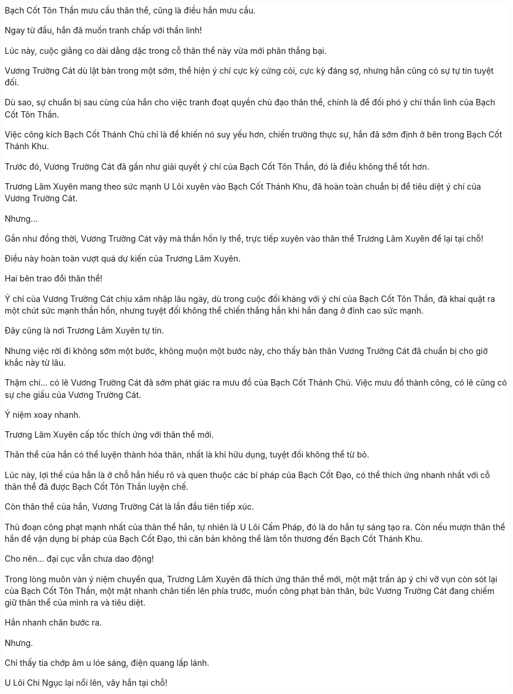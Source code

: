 Bạch Cốt Tôn Thần mưu cầu thân thể, cũng là điều hắn mưu cầu.

Ngay từ đầu, hắn đã muốn tranh chấp với thần linh!

Lúc này, cuộc giằng co dài dằng dặc trong cỗ thân thể này vừa mới phân thắng bại.

Vương Trường Cát dù lật bàn trong một sớm, thể hiện ý chí cực kỳ cứng cỏi, cực kỳ đáng sợ, nhưng hắn cũng có sự tự tin tuyệt đối.

Dù sao, sự chuẩn bị sau cùng của hắn cho việc tranh đoạt quyền chủ đạo thân thể, chính là để đối phó ý chí thần linh của Bạch Cốt Tôn Thần.

Việc công kích Bạch Cốt Thánh Chủ chỉ là để khiến nó suy yếu hơn, chiến trường thực sự, hắn đã sớm định ở bên trong Bạch Cốt Thánh Khu.

Trước đó, Vương Trường Cát đã gần như giải quyết ý chí của Bạch Cốt Tôn Thần, đó là điều không thể tốt hơn.

Trương Lâm Xuyên mang theo sức mạnh U Lôi xuyên vào Bạch Cốt Thánh Khu, đã hoàn toàn chuẩn bị để tiêu diệt ý chí của Vương Trường Cát.

Nhưng...

Gần như đồng thời, Vương Trường Cát vậy mà thần hồn ly thể, trực tiếp xuyên vào thân thể Trương Lâm Xuyên để lại tại chỗ!

Điều này hoàn toàn vượt quá dự kiến của Trương Lâm Xuyên.

Hai bên trao đổi thân thể!

Ý chí của Vương Trường Cát chịu xâm nhập lâu ngày, dù trong cuộc đối kháng với ý chí của Bạch Cốt Tôn Thần, đã khai quật ra một chút sức mạnh thần hồn, nhưng tuyệt đối không thể chiến thắng hắn khi hắn đang ở đỉnh cao sức mạnh.

Đây cũng là nơi Trương Lâm Xuyên tự tin.

Nhưng việc rời đi không sớm một bước, không muộn một bước này, cho thấy bản thân Vương Trường Cát đã chuẩn bị cho giờ khắc này từ lâu.

Thậm chí... có lẽ Vương Trường Cát đã sớm phát giác ra mưu đồ của Bạch Cốt Thánh Chủ. Việc mưu đồ thành công, có lẽ cũng có sự che giấu của Vương Trường Cát.

Ý niệm xoay nhanh.

Trương Lâm Xuyên cấp tốc thích ứng với thân thể mới.

Thân thể của hắn có thể luyện thành hóa thân, nhất là khi hữu dụng, tuyệt đối không thể từ bỏ.

Lúc này, lợi thế của hắn là ở chỗ hắn hiểu rõ và quen thuộc các bí pháp của Bạch Cốt Đạo, có thể thích ứng nhanh nhất với cỗ thân thể đã được Bạch Cốt Tôn Thần luyện chế.

Còn thân thể của hắn, Vương Trường Cát là lần đầu tiên tiếp xúc.

Thủ đoạn công phạt mạnh nhất của thân thể hắn, tự nhiên là U Lôi Cấm Pháp, đó là do hắn tự sáng tạo ra. Còn nếu mượn thân thể hắn để vận dụng bí pháp của Bạch Cốt Đạo, thì căn bản không thể làm tổn thương đến Bạch Cốt Thánh Khu.

Cho nên... đại cục vẫn chưa dao động!

Trong lòng muôn vàn ý niệm chuyển qua, Trương Lâm Xuyên đã thích ứng thân thể mới, một mặt trấn áp ý chí vỡ vụn còn sót lại của Bạch Cốt Tôn Thần, một mặt nhanh chân tiến lên phía trước, muốn công phạt bản thân, bức Vương Trường Cát đang chiếm giữ thân thể của mình ra và tiêu diệt.

Hắn nhanh chân bước ra.

Nhưng.

Chỉ thấy tia chớp âm u lóe sáng, điện quang lấp lánh.

U Lôi Chi Ngục lại nổi lên, vây hắn tại chỗ!